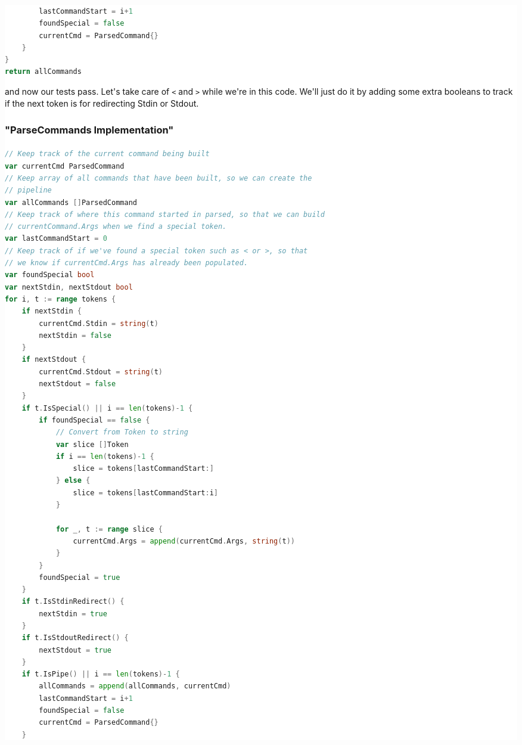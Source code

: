 ```go
		lastCommandStart = i+1
		foundSpecial = false
		currentCmd = ParsedCommand{}
	}
}
return allCommands
```

and now our tests pass. Let's take care of `<` and `>` while we're
in this code. We'll just do it by adding some extra booleans to
track if the next token is for redirecting Stdin or Stdout.

### "ParseCommands Implementation"
```go
// Keep track of the current command being built
var currentCmd ParsedCommand
// Keep array of all commands that have been built, so we can create the
// pipeline
var allCommands []ParsedCommand
// Keep track of where this command started in parsed, so that we can build
// currentCommand.Args when we find a special token.
var lastCommandStart = 0
// Keep track of if we've found a special token such as < or >, so that
// we know if currentCmd.Args has already been populated.
var foundSpecial bool
var nextStdin, nextStdout bool
for i, t := range tokens {
	if nextStdin {
		currentCmd.Stdin = string(t)
		nextStdin = false
	}
	if nextStdout {
		currentCmd.Stdout = string(t)
		nextStdout = false
	}
	if t.IsSpecial() || i == len(tokens)-1 {
		if foundSpecial == false {
			// Convert from Token to string
			var slice []Token
			if i == len(tokens)-1 {
				slice = tokens[lastCommandStart:]
			} else {
				slice = tokens[lastCommandStart:i]
			}

			for _, t := range slice {
				currentCmd.Args = append(currentCmd.Args, string(t))
			}
		}
		foundSpecial = true
	}
	if t.IsStdinRedirect() {
		nextStdin = true
	}
	if t.IsStdoutRedirect() {
		nextStdout = true
	}
	if t.IsPipe() || i == len(tokens)-1 {
		allCommands = append(allCommands, currentCmd)
		lastCommandStart = i+1
		foundSpecial = false
		currentCmd = ParsedCommand{}
	}
```